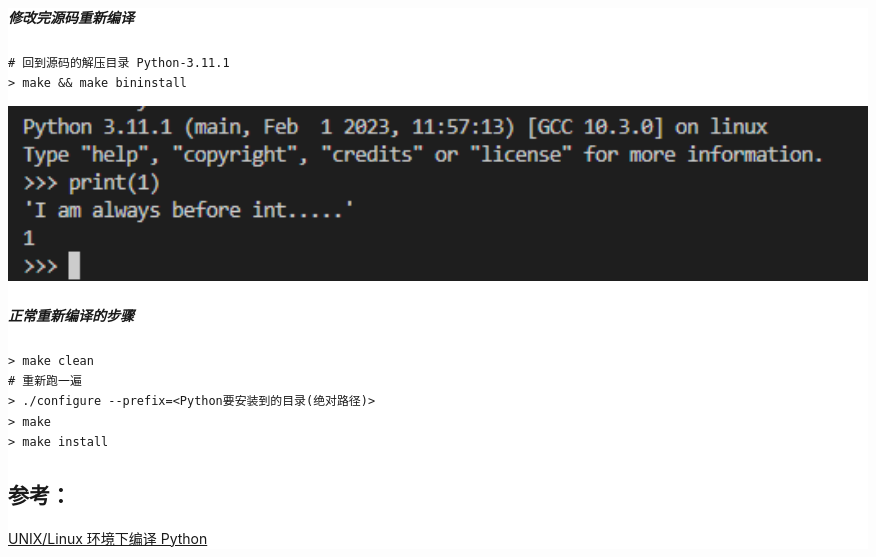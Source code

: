 ``` c
```

##### 修改完源码重新编译

``` shell
# 回到源码的解压目录 Python-3.11.1
> make && make bininstall
```
<img decoding="async" src="images/print_1.png" width="100%">

##### 正常重新编译的步骤
``` shell
> make clean
# 重新跑一遍
> ./configure --prefix=<Python要安装到的目录(绝对路径)>
> make
> make install
```

## 参考：

[UNIX/Linux 环境下编译 Python](https://flaggo.github.io/python3-source-code-analysis/preface/unix-linux-build/)